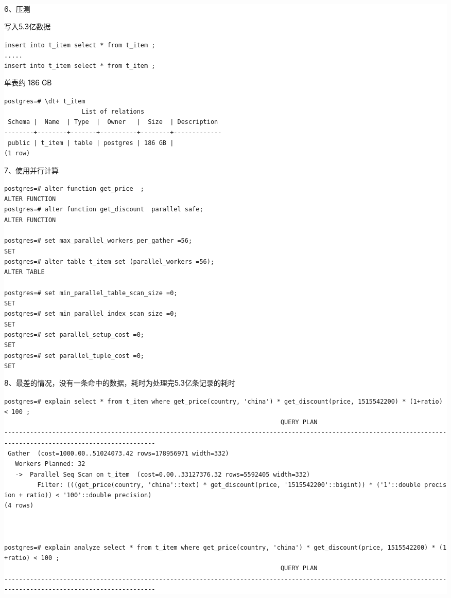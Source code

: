 6、压测  
  
写入5.3亿数据  
  
```  
insert into t_item select * from t_item ;  
.....  
insert into t_item select * from t_item ;  
```  
  
单表约 186 GB  
  
```  
postgres=# \dt+ t_item  
                     List of relations  
 Schema |  Name  | Type  |  Owner   |  Size  | Description   
--------+--------+-------+----------+--------+-------------  
 public | t_item | table | postgres | 186 GB |   
(1 row)  
```  
  
7、使用并行计算  
  
```  
postgres=# alter function get_price  ;  
ALTER FUNCTION  
postgres=# alter function get_discount  parallel safe;  
ALTER FUNCTION  
  
postgres=# set max_parallel_workers_per_gather =56;  
SET  
postgres=# alter table t_item set (parallel_workers =56);  
ALTER TABLE  
  
postgres=# set min_parallel_table_scan_size =0;  
SET  
postgres=# set min_parallel_index_scan_size =0;  
SET  
postgres=# set parallel_setup_cost =0;  
SET  
postgres=# set parallel_tuple_cost =0;  
SET  
```  
  
8、最差的情况，没有一条命中的数据，耗时为处理完5.3亿条记录的耗时  
  
```  
postgres=# explain select * from t_item where get_price(country, 'china') * get_discount(price, 1515542200) * (1+ratio) < 100 ;  
                                                                           QUERY PLAN                                                                              
-----------------------------------------------------------------------------------------------------------------------------------------------------------------  
 Gather  (cost=1000.00..51024073.42 rows=178956971 width=332)  
   Workers Planned: 32  
   ->  Parallel Seq Scan on t_item  (cost=0.00..33127376.32 rows=5592405 width=332)  
         Filter: (((get_price(country, 'china'::text) * get_discount(price, '1515542200'::bigint)) * ('1'::double precision + ratio)) < '100'::double precision)  
(4 rows)  
  
  
  
postgres=# explain analyze select * from t_item where get_price(country, 'china') * get_discount(price, 1515542200) * (1+ratio) < 100 ;  
                                                                           QUERY PLAN                                                                              
-----------------------------------------------------------------------------------------------------------------------------------------------------------------  
```